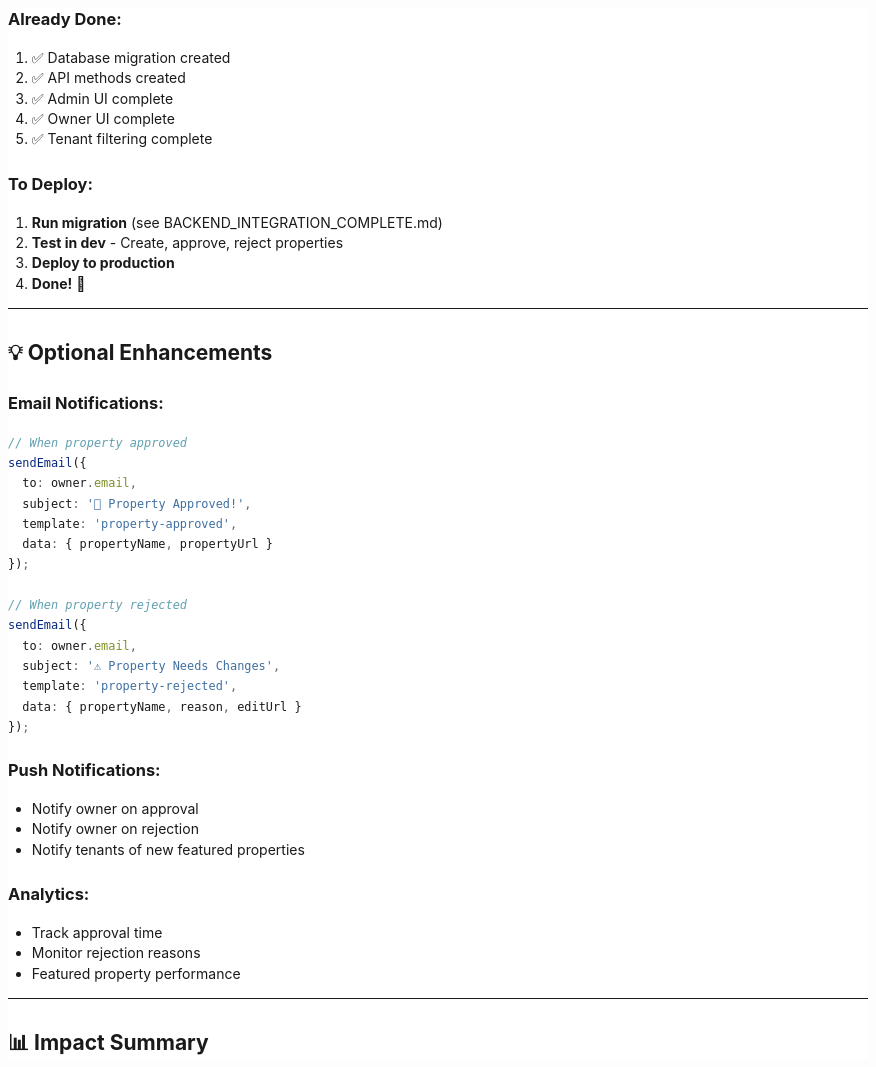 ### **Already Done:**
1. ✅ Database migration created
2. ✅ API methods created
3. ✅ Admin UI complete
4. ✅ Owner UI complete
5. ✅ Tenant filtering complete

### **To Deploy:**
1. **Run migration** (see BACKEND_INTEGRATION_COMPLETE.md)
2. **Test in dev** - Create, approve, reject properties
3. **Deploy to production**
4. **Done!** 🎉

---

## 💡 **Optional Enhancements**

### **Email Notifications:**
```typescript
// When property approved
sendEmail({
  to: owner.email,
  subject: '🎉 Property Approved!',
  template: 'property-approved',
  data: { propertyName, propertyUrl }
});

// When property rejected
sendEmail({
  to: owner.email,
  subject: '⚠️ Property Needs Changes',
  template: 'property-rejected',
  data: { propertyName, reason, editUrl }
});
```

### **Push Notifications:**
- Notify owner on approval
- Notify owner on rejection
- Notify tenants of new featured properties

### **Analytics:**
- Track approval time
- Monitor rejection reasons
- Featured property performance

---

## 📊 **Impact Summary**
